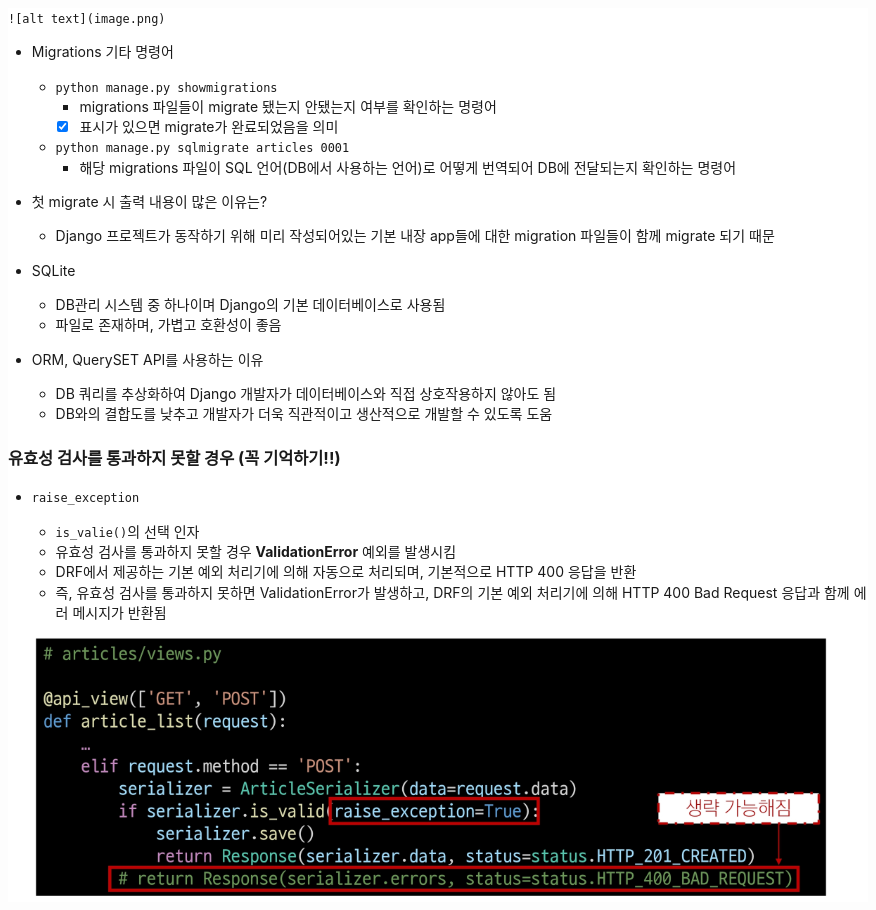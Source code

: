     ![alt text](image.png)

- Migrations 기타 명령어
    - `python manage.py showmigrations`
        - migrations 파일들이 migrate 됐는지 안됐는지 여부를 확인하는 명령어
        - [X] 표시가 있으면 migrate가 완료되었음을 의미
    - `python manage.py sqlmigrate articles 0001`
        - 해당 migrations 파일이 SQL 언어(DB에서 사용하는 언어)로 어떻게 번역되어 DB에 전달되는지 확인하는 명령어
    
- 첫 migrate 시 출력 내용이 많은 이유는?
    - Django 프로젝트가 동작하기 위해 미리 작성되어있는 기본 내장 app들에 대한 migration 파일들이 함께 migrate 되기 때문

- SQLite
    - DB관리 시스템 중 하나이며 Django의 기본 데이터베이스로 사용됨
    - 파일로 존재하며, 가볍고 호환성이 좋음

- ORM, QuerySET API를 사용하는 이유
    - DB 쿼리를 추상화하여 Django 개발자가 데이터베이스와 직접 상호작용하지 않아도 됨
    - DB와의 결합도를 낮추고 개발자가 더욱 직관적이고 생산적으로 개발할 수 있도록 도움

### 유효성 검사를 통과하지 못할 경우 (꼭 기억하기!!)
- `raise_exception` 
    - `is_valie()`의 선택 인자
    - 유효성 검사를 통과하지 못할 경우 **ValidationError** 예외를 발생시킴
    - DRF에서 제공하는 기본 예외 처리기에 의해 자동으로 처리되며, 기본적으로 HTTP 400 응답을 반환
    - 즉, 유효성 검사를 통과하지 못하면 ValidationError가 발생하고, DRF의 기본 예외 처리기에 의해 HTTP 400 Bad Request 응답과 함께 에러 메시지가 반환됨

    ![alt text](image-18.png)
